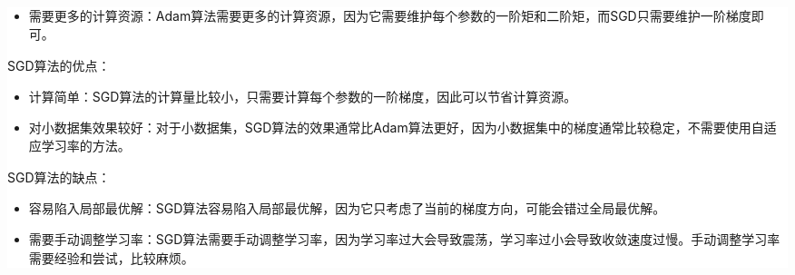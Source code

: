 - 需要更多的计算资源：Adam算法需要更多的计算资源，因为它需要维护每个参数的一阶矩和二阶矩，而SGD只需要维护一阶梯度即可。

SGD算法的优点：

- 计算简单：SGD算法的计算量比较小，只需要计算每个参数的一阶梯度，因此可以节省计算资源。

- 对小数据集效果较好：对于小数据集，SGD算法的效果通常比Adam算法更好，因为小数据集中的梯度通常比较稳定，不需要使用自适应学习率的方法。

SGD算法的缺点：

- 容易陷入局部最优解：SGD算法容易陷入局部最优解，因为它只考虑了当前的梯度方向，可能会错过全局最优解。

- 需要手动调整学习率：SGD算法需要手动调整学习率，因为学习率过大会导致震荡，学习率过小会导致收敛速度过慢。手动调整学习率需要经验和尝试，比较麻烦。








